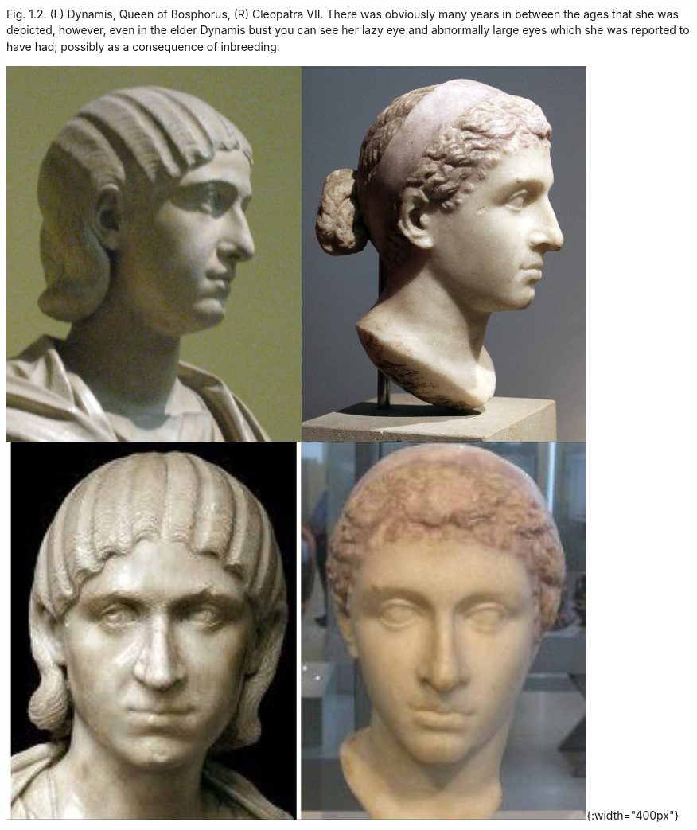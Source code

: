 Fig. 1.2. (L) Dynamis, Queen of Bosphorus, (R) Cleopatra VII. There was obviously many years in between the ages that she was depicted, however, even in the elder Dynamis bust you can see her lazy eye and abnormally large eyes which she was reported to have had, possibly as a consequence of inbreeding. 

![Fig.1.3](/images/cleopatra.png){:width="400px"}
